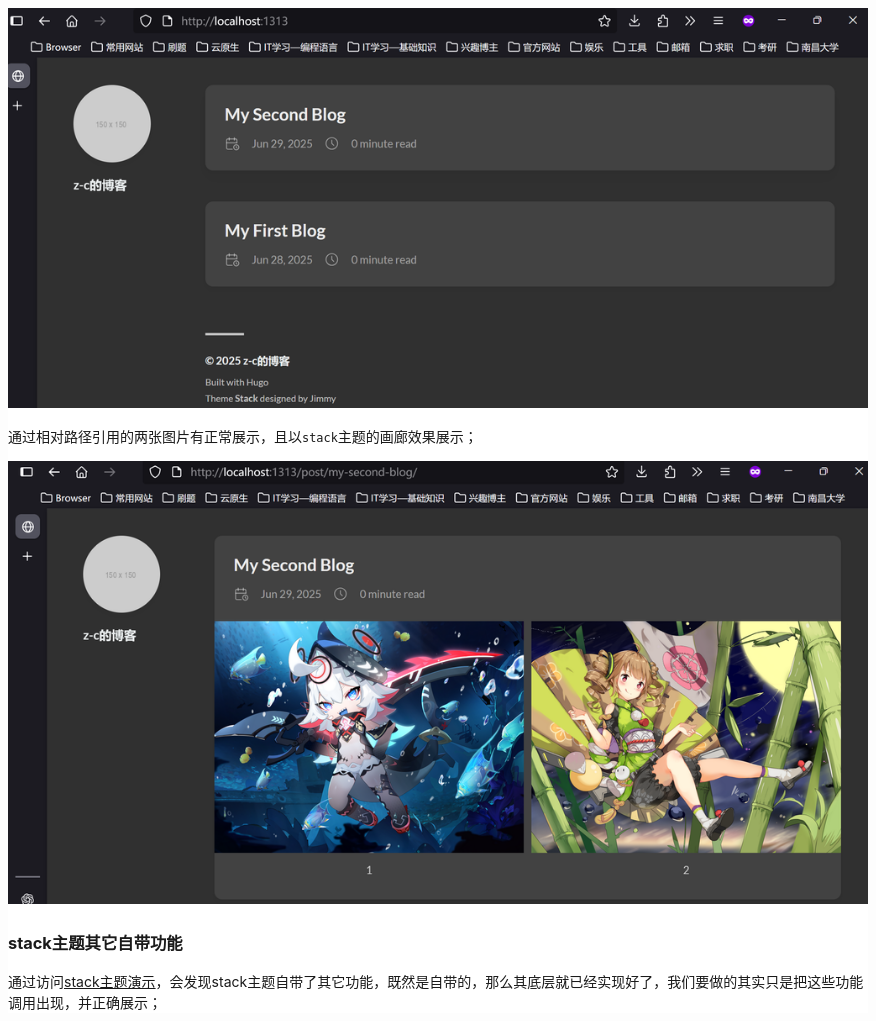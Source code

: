    ![新增文章](img/hugo新增文章.png)

   通过相对路径引用的两张图片有正常展示，且以`stack`主题的画廊效果展示；

   ![引用图片效果](img/hugo引用图片效果.png)

### stack主题其它自带功能

通过访问[stack主题演示](https://demo.stack.jimmycai.com/)，会发现stack主题自带了其它功能，既然是自带的，那么其底层就已经实现好了，我们要做的其实只是把这些功能调用出现，并正确展示；
